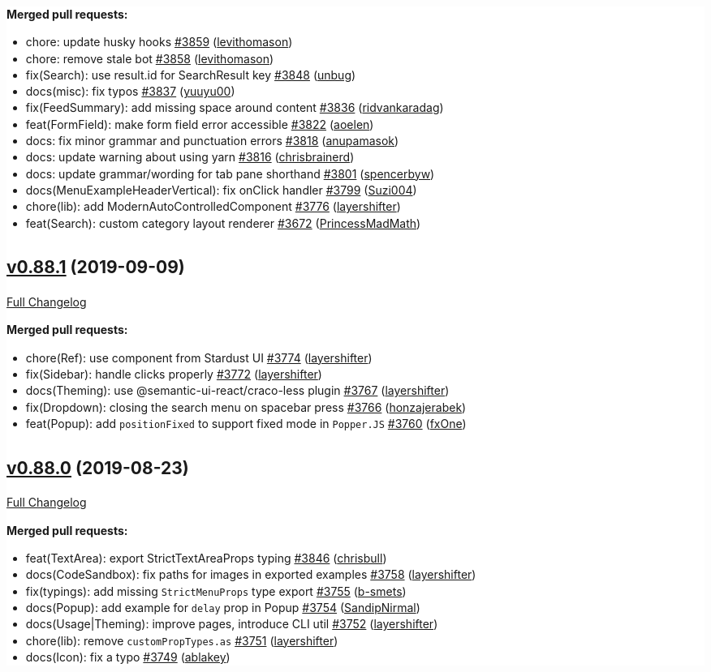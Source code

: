 **Merged pull requests:**

- chore: update husky hooks [\#3859](https://github.com/Semantic-Org/Semantic-UI-React/pull/3859) ([levithomason](https://github.com/levithomason))
- chore: remove stale bot [\#3858](https://github.com/Semantic-Org/Semantic-UI-React/pull/3858) ([levithomason](https://github.com/levithomason))
- fix\(Search\): use result.id for SearchResult key [\#3848](https://github.com/Semantic-Org/Semantic-UI-React/pull/3848) ([unbug](https://github.com/unbug))
- docs\(misc\): fix typos [\#3837](https://github.com/Semantic-Org/Semantic-UI-React/pull/3837) ([yuuyu00](https://github.com/yuuyu00))
- fix\(FeedSummary\): add missing space around content [\#3836](https://github.com/Semantic-Org/Semantic-UI-React/pull/3836) ([ridvankaradag](https://github.com/ridvankaradag))
- feat\(FormField\): make form field error accessible [\#3822](https://github.com/Semantic-Org/Semantic-UI-React/pull/3822) ([aoelen](https://github.com/aoelen))
- docs: fix minor grammar and punctuation errors [\#3818](https://github.com/Semantic-Org/Semantic-UI-React/pull/3818) ([anupamasok](https://github.com/anupamasok))
- docs: update warning about using yarn [\#3816](https://github.com/Semantic-Org/Semantic-UI-React/pull/3816) ([chrisbrainerd](https://github.com/chrisbrainerd))
- docs: update grammar/wording for tab pane shorthand [\#3801](https://github.com/Semantic-Org/Semantic-UI-React/pull/3801) ([spencerbyw](https://github.com/spencerbyw))
- docs\(MenuExampleHeaderVertical\): fix onClick handler [\#3799](https://github.com/Semantic-Org/Semantic-UI-React/pull/3799) ([Suzi004](https://github.com/Suzi004))
- chore\(lib\): add ModernAutoControlledComponent [\#3776](https://github.com/Semantic-Org/Semantic-UI-React/pull/3776) ([layershifter](https://github.com/layershifter))
- feat\(Search\): custom category layout renderer [\#3672](https://github.com/Semantic-Org/Semantic-UI-React/pull/3672) ([PrincessMadMath](https://github.com/PrincessMadMath))

## [v0.88.1](https://github.com/Semantic-Org/Semantic-UI-React/tree/v0.88.1) (2019-09-09)
[Full Changelog](https://github.com/Semantic-Org/Semantic-UI-React/compare/v0.88.0...v0.88.1)

**Merged pull requests:**

- chore\(Ref\): use component from Stardust UI [\#3774](https://github.com/Semantic-Org/Semantic-UI-React/pull/3774) ([layershifter](https://github.com/layershifter))
- fix\(Sidebar\): handle clicks properly [\#3772](https://github.com/Semantic-Org/Semantic-UI-React/pull/3772) ([layershifter](https://github.com/layershifter))
- docs\(Theming\): use @semantic-ui-react/craco-less plugin [\#3767](https://github.com/Semantic-Org/Semantic-UI-React/pull/3767) ([layershifter](https://github.com/layershifter))
- fix\(Dropdown\): closing the search menu on spacebar press [\#3766](https://github.com/Semantic-Org/Semantic-UI-React/pull/3766) ([honzajerabek](https://github.com/honzajerabek))
- feat\(Popup\): add `positionFixed` to support fixed mode in `Popper.JS` [\#3760](https://github.com/Semantic-Org/Semantic-UI-React/pull/3760) ([fxOne](https://github.com/fxOne))

## [v0.88.0](https://github.com/Semantic-Org/Semantic-UI-React/tree/v0.88.0) (2019-08-23)
[Full Changelog](https://github.com/Semantic-Org/Semantic-UI-React/compare/v0.87.3...v0.88.0)

**Merged pull requests:**

- feat\(TextArea\): export StrictTextAreaProps typing [\#3846](https://github.com/Semantic-Org/Semantic-UI-React/pull/3846) ([chrisbull](https://github.com/chrisbull))
- docs\(CodeSandbox\): fix paths for images in exported examples [\#3758](https://github.com/Semantic-Org/Semantic-UI-React/pull/3758) ([layershifter](https://github.com/layershifter))
- fix\(typings\): add missing `StrictMenuProps` type export [\#3755](https://github.com/Semantic-Org/Semantic-UI-React/pull/3755) ([b-smets](https://github.com/b-smets))
- docs\(Popup\): add example for `delay` prop in Popup [\#3754](https://github.com/Semantic-Org/Semantic-UI-React/pull/3754) ([SandipNirmal](https://github.com/SandipNirmal))
- docs\(Usage|Theming\): improve pages, introduce CLI util [\#3752](https://github.com/Semantic-Org/Semantic-UI-React/pull/3752) ([layershifter](https://github.com/layershifter))
- chore\(lib\): remove `customPropTypes.as` [\#3751](https://github.com/Semantic-Org/Semantic-UI-React/pull/3751) ([layershifter](https://github.com/layershifter))
- docs\(Icon\): fix a typo [\#3749](https://github.com/Semantic-Org/Semantic-UI-React/pull/3749) ([ablakey](https://github.com/ablakey))